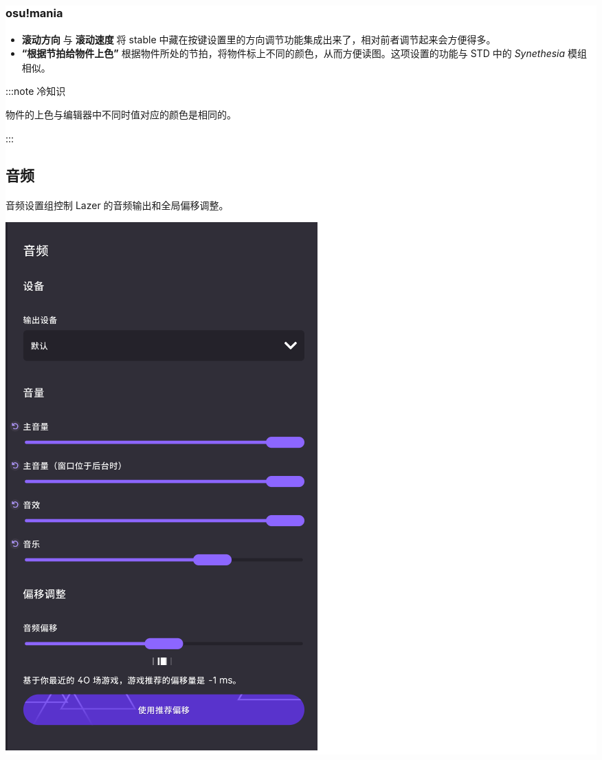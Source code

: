 ### osu!mania

- **滚动方向** 与 **滚动速度** 将 stable 中藏在按键设置里的方向调节功能集成出来了，相对前者调节起来会方便得多。
- **“根据节拍给物件上色”** 根据物件所处的节拍，将物件标上不同的颜色，从而方便读图。这项设置的功能与 STD 中的 *Synethesia* 模组相似。

:::note 冷知识

物件的上色与编辑器中不同时值对应的颜色是相同的。

:::

## <OsuIcon icon="audio" label="音频" scale="0.03" invert="true" reverse="true" /> 音频

音频设置组控制 Lazer 的音频输出和全局偏移调整。

![音频设置列表](img/audio-list.png)
